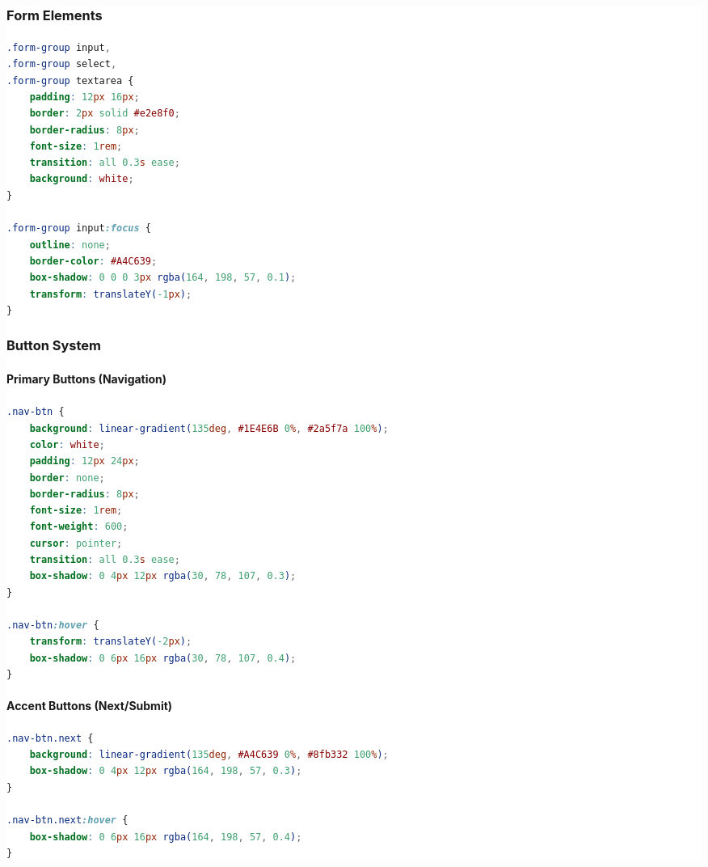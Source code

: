 ### Form Elements
```css
.form-group input,
.form-group select,
.form-group textarea {
    padding: 12px 16px;
    border: 2px solid #e2e8f0;
    border-radius: 8px;
    font-size: 1rem;
    transition: all 0.3s ease;
    background: white;
}

.form-group input:focus {
    outline: none;
    border-color: #A4C639;
    box-shadow: 0 0 0 3px rgba(164, 198, 57, 0.1);
    transform: translateY(-1px);
}
```

### Button System

#### Primary Buttons (Navigation)
```css
.nav-btn {
    background: linear-gradient(135deg, #1E4E6B 0%, #2a5f7a 100%);
    color: white;
    padding: 12px 24px;
    border: none;
    border-radius: 8px;
    font-size: 1rem;
    font-weight: 600;
    cursor: pointer;
    transition: all 0.3s ease;
    box-shadow: 0 4px 12px rgba(30, 78, 107, 0.3);
}

.nav-btn:hover {
    transform: translateY(-2px);
    box-shadow: 0 6px 16px rgba(30, 78, 107, 0.4);
}
```

#### Accent Buttons (Next/Submit)
```css
.nav-btn.next {
    background: linear-gradient(135deg, #A4C639 0%, #8fb332 100%);
    box-shadow: 0 4px 12px rgba(164, 198, 57, 0.3);
}

.nav-btn.next:hover {
    box-shadow: 0 6px 16px rgba(164, 198, 57, 0.4);
}
```
